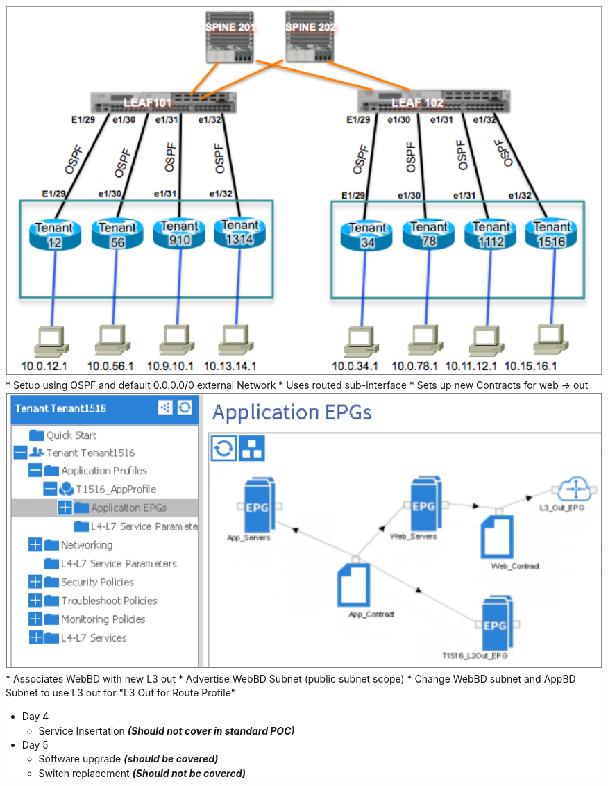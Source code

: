  ![](images/l31.png)
    * Setup using OSPF and default 0.0.0.0/0 external Network
    * Uses routed sub-interface
    * Sets up new Contracts for web -> out
    ![](images/l32.png)
    * Associates WebBD with new L3 out
    * Advertise WebBD Subnet (public subnet scope)
    * Change WebBD subnet and AppBD Subnet to use L3 out for "L3 Out for Route Profile"
* Day 4
  * Service Insertation ***(Should not cover in standard POC)***
* Day 5
  * Software upgrade ***(should be covered)***
  * Switch replacement ***(Should not be covered)***
